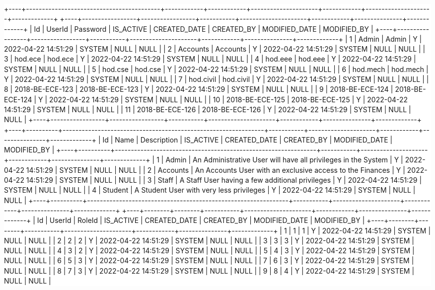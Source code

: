 +----+------------------------------------------+------------+------------+---------------------+------------+---------------------+-------------+
+----+-----------------+-----------------+-----------+---------------------+------------+---------------+-------------+
| Id | UserId          | Password        | IS_ACTIVE | CREATED_DATE        | CREATED_BY | MODIFIED_DATE | MODIFIED_BY |
+----+-----------------+-----------------+-----------+---------------------+------------+---------------+-------------+
|  1 | Admin           | Admin           | Y         | 2022-04-22 14:51:29 | SYSTEM     | NULL          | NULL        |
|  2 | Accounts        | Accounts        | Y         | 2022-04-22 14:51:29 | SYSTEM     | NULL          | NULL        |
|  3 | hod.ece         | hod.ece         | Y         | 2022-04-22 14:51:29 | SYSTEM     | NULL          | NULL        |
|  4 | hod.eee         | hod.eee         | Y         | 2022-04-22 14:51:29 | SYSTEM     | NULL          | NULL        |
|  5 | hod.cse         | hod.cse         | Y         | 2022-04-22 14:51:29 | SYSTEM     | NULL          | NULL        |
|  6 | hod.mech        | hod.mech        | Y         | 2022-04-22 14:51:29 | SYSTEM     | NULL          | NULL        |
|  7 | hod.civil       | hod.civil       | Y         | 2022-04-22 14:51:29 | SYSTEM     | NULL          | NULL        |
|  8 | 2018-BE-ECE-123 | 2018-BE-ECE-123 | Y         | 2022-04-22 14:51:29 | SYSTEM     | NULL          | NULL        |
|  9 | 2018-BE-ECE-124 | 2018-BE-ECE-124 | Y         | 2022-04-22 14:51:29 | SYSTEM     | NULL          | NULL        |
| 10 | 2018-BE-ECE-125 | 2018-BE-ECE-125 | Y         | 2022-04-22 14:51:29 | SYSTEM     | NULL          | NULL        |
| 11 | 2018-BE-ECE-126 | 2018-BE-ECE-126 | Y         | 2022-04-22 14:51:29 | SYSTEM     | NULL          | NULL        |
+----+-----------------+-----------------+-----------+---------------------+------------+---------------+-------------+
+----+----------+---------------------------------------------------------------+-----------+---------------------+------------+---------------+-------------+
| Id | Name     | Description                                                   | IS_ACTIVE | CREATED_DATE        | CREATED_BY | MODIFIED_DATE | MODIFIED_BY |
+----+----------+---------------------------------------------------------------+-----------+---------------------+------------+---------------+-------------+
|  1 | Admin    | An Administrative User will have all privileges in the System | Y         | 2022-04-22 14:51:29 | SYSTEM     | NULL          | NULL        |
|  2 | Accounts | An Accounts User with an exclusive access to the Finances     | Y         | 2022-04-22 14:51:29 | SYSTEM     | NULL          | NULL        |
|  3 | Staff    | A Staff User having a few additional privileges               | Y         | 2022-04-22 14:51:29 | SYSTEM     | NULL          | NULL        |
|  4 | Student  | A Student User with very less privileges                      | Y         | 2022-04-22 14:51:29 | SYSTEM     | NULL          | NULL        |
+----+----------+---------------------------------------------------------------+-----------+---------------------+------------+---------------+-------------+
+----+--------+--------+-----------+---------------------+------------+---------------+-------------+
| Id | UserId | RoleId | IS_ACTIVE | CREATED_DATE        | CREATED_BY | MODIFIED_DATE | MODIFIED_BY |
+----+--------+--------+-----------+---------------------+------------+---------------+-------------+
|  1 |      1 |      1 | Y         | 2022-04-22 14:51:29 | SYSTEM     | NULL          | NULL        |
|  2 |      2 |      2 | Y         | 2022-04-22 14:51:29 | SYSTEM     | NULL          | NULL        |
|  3 |      3 |      3 | Y         | 2022-04-22 14:51:29 | SYSTEM     | NULL          | NULL        |
|  4 |      3 |      2 | Y         | 2022-04-22 14:51:29 | SYSTEM     | NULL          | NULL        |
|  5 |      4 |      3 | Y         | 2022-04-22 14:51:29 | SYSTEM     | NULL          | NULL        |
|  6 |      5 |      3 | Y         | 2022-04-22 14:51:29 | SYSTEM     | NULL          | NULL        |
|  7 |      6 |      3 | Y         | 2022-04-22 14:51:29 | SYSTEM     | NULL          | NULL        |
|  8 |      7 |      3 | Y         | 2022-04-22 14:51:29 | SYSTEM     | NULL          | NULL        |
|  9 |      8 |      4 | Y         | 2022-04-22 14:51:29 | SYSTEM     | NULL          | NULL        |